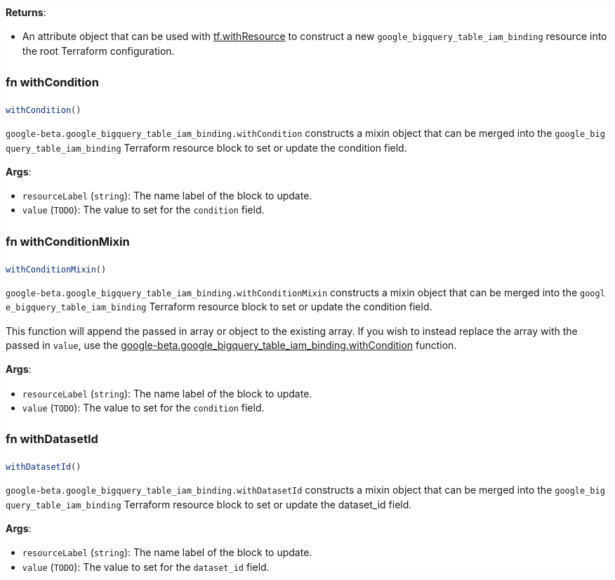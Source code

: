 **Returns**:
  - An attribute object that can be used with [tf.withResource](https://github.com/tf-libsonnet/core/tree/main/docs#fn-withresource) to construct a new `google_bigquery_table_iam_binding` resource into the root Terraform configuration.


### fn withCondition

```ts
withCondition()
```

`google-beta.google_bigquery_table_iam_binding.withCondition` constructs a mixin object that can be merged into the `google_bigquery_table_iam_binding`
Terraform resource block to set or update the condition field.



**Args**:
  - `resourceLabel` (`string`): The name label of the block to update.
  - `value` (`TODO`): The value to set for the `condition` field.


### fn withConditionMixin

```ts
withConditionMixin()
```

`google-beta.google_bigquery_table_iam_binding.withConditionMixin` constructs a mixin object that can be merged into the `google_bigquery_table_iam_binding`
Terraform resource block to set or update the condition field.

This function will append the passed in array or object to the existing array. If you wish
to instead replace the array with the passed in `value`, use the [google-beta.google_bigquery_table_iam_binding.withCondition](TODO)
function.


**Args**:
  - `resourceLabel` (`string`): The name label of the block to update.
  - `value` (`TODO`): The value to set for the `condition` field.


### fn withDatasetId

```ts
withDatasetId()
```

`google-beta.google_bigquery_table_iam_binding.withDatasetId` constructs a mixin object that can be merged into the `google_bigquery_table_iam_binding`
Terraform resource block to set or update the dataset_id field.



**Args**:
  - `resourceLabel` (`string`): The name label of the block to update.
  - `value` (`TODO`): The value to set for the `dataset_id` field.

